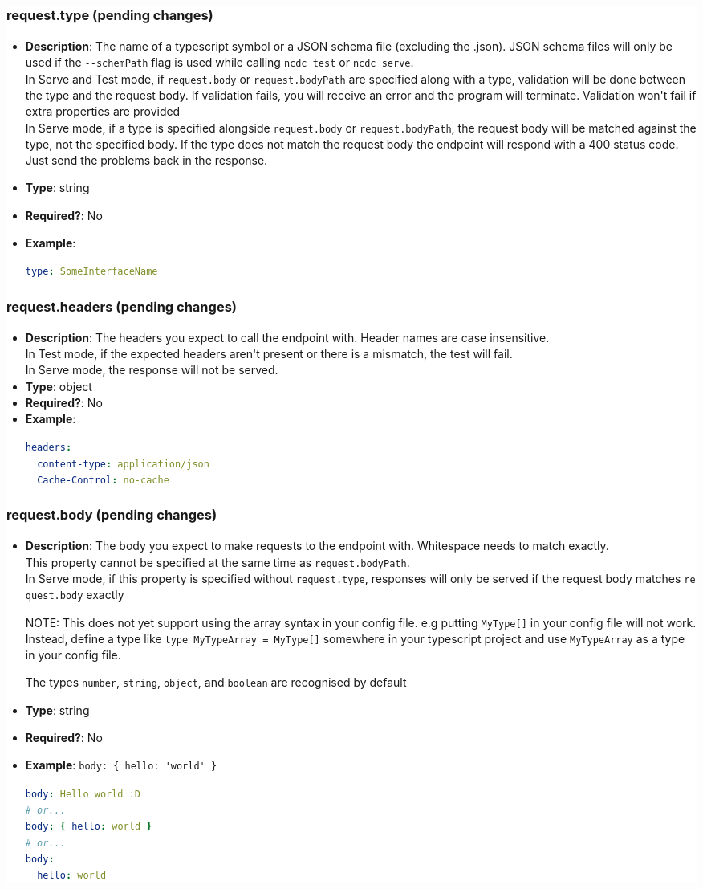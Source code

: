 
### request.type (pending changes)

- **Description**: The name of a typescript symbol or a JSON schema file
  (excluding the .json). JSON schema files will only be used if the `--schemPath`
  flag is used while calling `ncdc test` or `ncdc serve`.<br>
  In Serve and Test mode, if `request.body` or `request.bodyPath` are specified
  along with a type, validation will be done between the type and the request
  body. If validation fails, you will receive an error and the program will
  terminate. Validation won't fail if extra properties are provided<br>
  In Serve mode, if a type is specified alongside `request.body` or
  `request.bodyPath`, the request body will be matched against the type, not the
  specified body. If the type does not match the request body the endpoint will
  respond with a 400 status code. Just send the problems back in the response.

- **Type**: string
- **Required?**: No
- **Example**:
  ```yaml
  type: SomeInterfaceName
  ```



### request.headers (pending changes)

- **Description**: The headers you expect to call the endpoint with. Header
  names are case insensitive.<br>
  In Test mode, if the expected headers aren't present or there is a mismatch,
  the test will fail.<br>
  In Serve mode, the response will not be served.
- **Type**: object
- **Required?**: No
- **Example**:
  ```yaml
  headers:
    content-type: application/json
    Cache-Control: no-cache
  ```


### request.body (pending changes)

- **Description**: The body you expect to make requests to the endpoint with.
  Whitespace needs to match exactly.<br>
  This property cannot be specified at the same time as `request.bodyPath`.<br>
  In Serve mode, if this property is specified without `request.type`, responses
  will only be served if the request body matches `request.body` exactly
  
  NOTE: This does not yet support using the array syntax in your config file.
  e.g putting `MyType[]` in your config file will not work. Instead, define a
  type like `type MyTypeArray = MyType[]` somewhere in your typescript project
  and use `MyTypeArray` as a type in your config file.
  
  
  The types `number`, `string`, `object`, and `boolean` are recognised by default
- **Type**: string<br>
- **Required?**: No
- **Example**: `body: { hello: 'world' }`
  ```yaml
  body: Hello world :D
  # or...
  body: { hello: world }
  # or...
  body:
    hello: world
  ```

